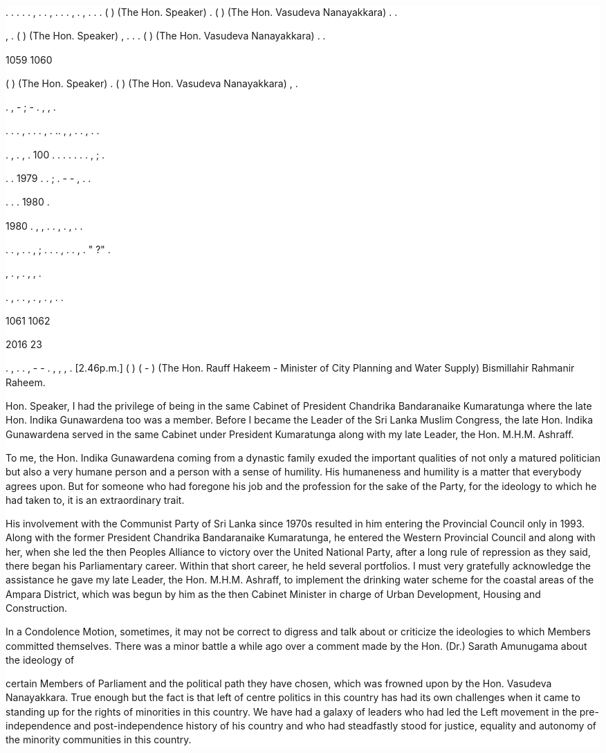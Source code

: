 . . . . . , . . , . . . , . , . . . ( ) (The Hon. Speaker) . ( ) (The Hon. Vasudeva Nanayakkara) . .

, . ( ) (The Hon. Speaker) , . . . ( ) (The Hon. Vasudeva Nanayakkara) . .

1059 1060

( ) (The Hon. Speaker) . ( ) (The Hon. Vasudeva Nanayakkara) , .

. , - ; - . , , .

. . . , . . . , . .. , , . . , . .

. , . , . 100 . . . . . . . , ; .

. . 1979 . . ; . - - , . .

. . . 1980 .

1980 . , , . . , . , . .

. . , . . , ; . . . , . . , . " ?" .

, . , . , , .

. , . . , . , . , . .

1061 1062

2016 23

. , . . , - - . , , , . [2.46p.m.] ( ) ( - ) (The Hon. Rauff Hakeem - Minister of City Planning and Water Supply) Bismillahir Rahmanir Raheem.

Hon. Speaker, I had the privilege of being in the same Cabinet of President Chandrika Bandaranaike Kumaratunga where the late Hon. Indika Gunawardena too was a member. Before I became the Leader of the Sri Lanka Muslim Congress, the late Hon. Indika Gunawardena served in the same Cabinet under President Kumaratunga along with my late Leader, the Hon. M.H.M. Ashraff.

To me, the Hon. Indika Gunawardena coming from a dynastic family exuded the important qualities of not only a matured politician but also a very humane person and a person with a sense of humility. His humaneness and humility is a matter that everybody agrees upon. But for someone who had foregone his job and the profession for the sake of the Party, for the ideology to which he had taken to, it is an extraordinary trait.

His involvement with the Communist Party of Sri Lanka since 1970s resulted in him entering the Provincial Council only in 1993. Along with the former President Chandrika Bandaranaike Kumaratunga, he entered the Western Provincial Council and along with her, when she led the then Peoples Alliance to victory over the United National Party, after a long rule of repression as they said, there began his Parliamentary career. Within that short career, he held several portfolios. I must very gratefully acknowledge the assistance he gave my late Leader, the Hon. M.H.M. Ashraff, to implement the drinking water scheme for the coastal areas of the Ampara District, which was begun by him as the then Cabinet Minister in charge of Urban Development, Housing and Construction.

In a Condolence Motion, sometimes, it may not be correct to digress and talk about or criticize the ideologies to which Members committed themselves. There was a minor battle a while ago over a comment made by the Hon. (Dr.) Sarath Amunugama about the ideology of

certain Members of Parliament and the political path they have chosen, which was frowned upon by the Hon. Vasudeva Nanayakkara. True enough but the fact is that left of centre politics in this country has had its own challenges when it came to standing up for the rights of minorities in this country. We have had a galaxy of leaders who had led the Left movement in the pre-independence and post-independence history of his country and who had steadfastly stood for justice, equality and autonomy of the minority communities in this country.
